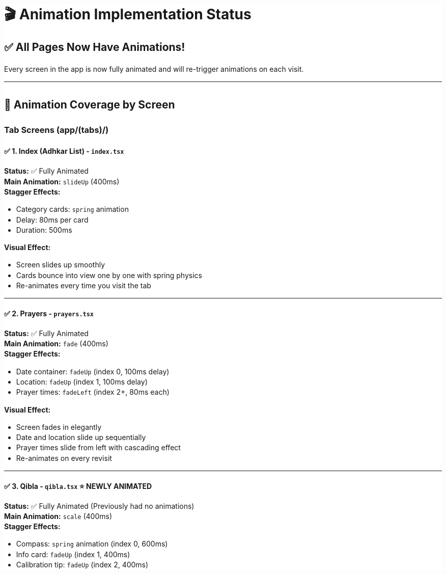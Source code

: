 # 🎬 Animation Implementation Status

## ✅ **All Pages Now Have Animations!**

Every screen in the app is now fully animated and will re-trigger animations on each visit.

---

## 📱 **Animation Coverage by Screen**

### **Tab Screens (app/(tabs)/)**

#### ✅ **1. Index (Adhkar List) - `index.tsx`**
**Status:** ✅ Fully Animated  
**Main Animation:** `slideUp` (400ms)  
**Stagger Effects:**
- Category cards: `spring` animation
- Delay: 80ms per card
- Duration: 500ms

**Visual Effect:**
- Screen slides up smoothly
- Cards bounce into view one by one with spring physics
- Re-animates every time you visit the tab

---

#### ✅ **2. Prayers - `prayers.tsx`**
**Status:** ✅ Fully Animated  
**Main Animation:** `fade` (400ms)  
**Stagger Effects:**
- Date container: `fadeUp` (index 0, 100ms delay)
- Location: `fadeUp` (index 1, 100ms delay)
- Prayer times: `fadeLeft` (index 2+, 80ms each)

**Visual Effect:**
- Screen fades in elegantly
- Date and location slide up sequentially
- Prayer times slide from left with cascading effect
- Re-animates on every revisit

---

#### ✅ **3. Qibla - `qibla.tsx`** ⭐ **NEWLY ANIMATED**
**Status:** ✅ Fully Animated (Previously had no animations)  
**Main Animation:** `scale` (400ms)  
**Stagger Effects:**
- Compass: `spring` animation (index 0, 600ms)
- Info card: `fadeUp` (index 1, 400ms)
- Calibration tip: `fadeUp` (index 2, 400ms)
